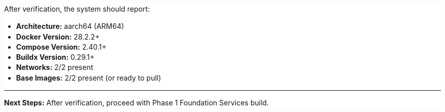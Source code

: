 After verification, the system should report:
- **Architecture:** aarch64 (ARM64)
- **Docker Version:** 28.2.2+
- **Compose Version:** 2.40.1+
- **Buildx Version:** 0.29.1+
- **Networks:** 2/2 present
- **Base Images:** 2/2 present (or ready to pull)

---

**Next Steps:** After verification, proceed with Phase 1 Foundation Services build.


